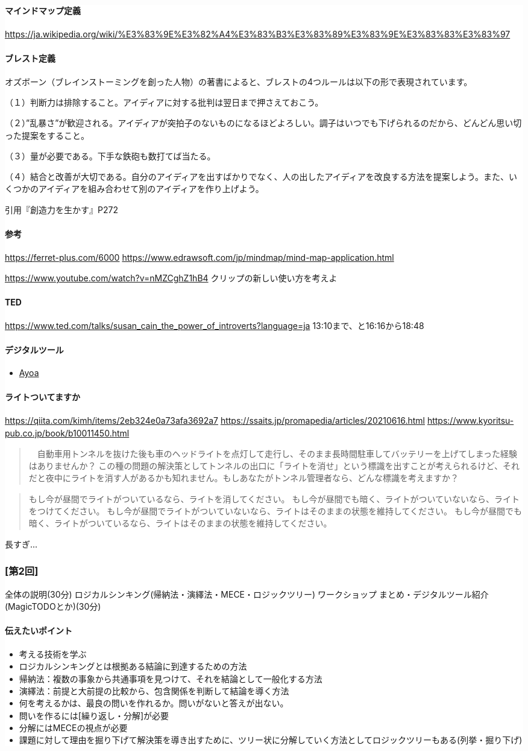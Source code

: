#### マインドマップ定義
https://ja.wikipedia.org/wiki/%E3%83%9E%E3%82%A4%E3%83%B3%E3%83%89%E3%83%9E%E3%83%83%E3%83%97

#### ブレスト定義
オズボーン（ブレインストーミングを創った人物）の著書によると、ブレストの4つルールは以下の形で表現されています。


（１）判断力は排除すること。アイディアに対する批判は翌日まで押さえておこう。

（２）”乱暴さ”が歓迎される。アイディアが突拍子のないものになるほどよろしい。調子はいつでも下げられるのだから、どんどん思い切った提案をすること。

（３）量が必要である。下手な鉄砲も数打てば当たる。

（４）結合と改善が大切である。自分のアイディアを出すばかりでなく、人の出したアイディアを改良する方法を提案しよう。また、いくつかのアイディアを組み合わせて別のアイディアを作り上げよう。

引用『創造力を生かす』P272

#### 参考 
https://ferret-plus.com/6000
https://www.edrawsoft.com/jp/mindmap/mind-map-application.html

https://www.youtube.com/watch?v=nMZCghZ1hB4
クリップの新しい使い方を考えよ


#### TED
https://www.ted.com/talks/susan_cain_the_power_of_introverts?language=ja
13:10まで、と16:16から18:48

#### デジタルツール
- [Ayoa](https://www.ayoa.com/jp/)

#### ライトついてますか
https://qiita.com/kimh/items/2eb324e0a73afa3692a7
https://ssaits.jp/promapedia/articles/20210616.html
https://www.kyoritsu-pub.co.jp/book/b10011450.html

> 　自動車用トンネルを抜けた後も車のヘッドライトを点灯して走行し、そのまま長時間駐車してバッテリーを上げてしまった経験はありませんか？ この種の問題の解決策としてトンネルの出口に「ライトを消せ」という標識を出すことが考えられるけど、それだと夜中にライトを消す人があるかも知れません。もしあなたがトンネル管理者なら、どんな標識を考えますか？

> もし今が昼間でライトがついているなら、ライトを消してください。
> もし今が昼間でも暗く、ライトがついていないなら、ライトをつけてください。
> もし今が昼間でライトがついていないなら、ライトはそのままの状態を維持してください。
> もし今が昼間でも暗く、ライトがついているなら、ライトはそのままの状態を維持してください。

長すぎ...

### [第2回]
全体の説明(30分) ロジカルシンキング(帰納法・演繹法・MECE・ロジックツリー)
ワークショップ
まとめ・デジタルツール紹介(MagicTODOとか)(30分)

#### 伝えたいポイント
- 考える技術を学ぶ
- ロジカルシンキングとは根拠ある結論に到達するための方法
- 帰納法：複数の事象から共通事項を見つけて、それを結論として一般化する方法
- 演繹法：前提と大前提の比較から、包含関係を判断して結論を導く方法
- 何を考えるかは、最良の問いを作れるか。問いがないと答えが出ない。
- 問いを作るには[繰り返し・分解]が必要
- 分解にはMECEの視点が必要
- 課題に対して理由を掘り下げて解決策を導き出すために、ツリー状に分解していく方法としてロジックツリーもある(列挙・掘り下げ)
